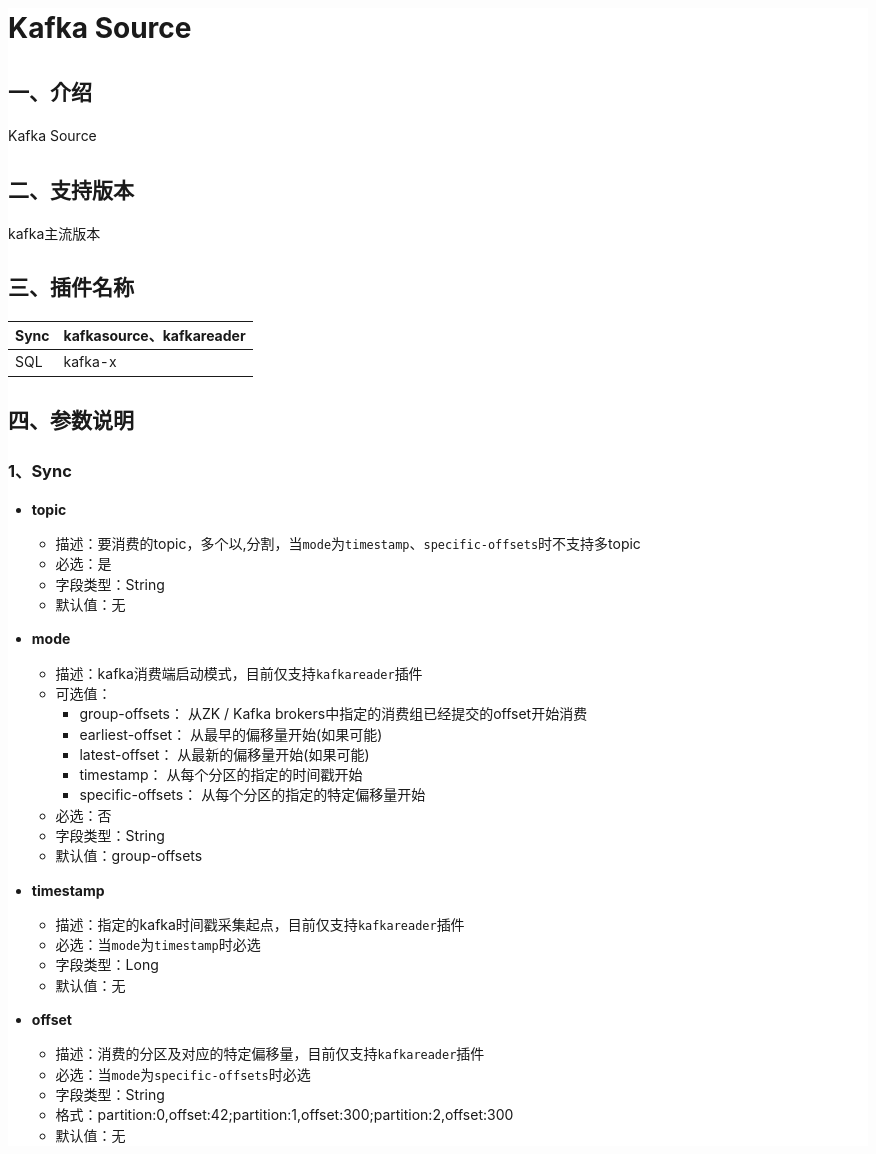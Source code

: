 # Kafka Source

## 一、介绍

Kafka Source

## 二、支持版本

kafka主流版本

## 三、插件名称

| Sync | kafkasource、kafkareader |
| --- | --- |
| SQL | kafka-x |

## 四、参数说明

### 1、Sync

- **topic**
    - 描述：要消费的topic，多个以,分割，当`mode`为`timestamp`、`specific-offsets`时不支持多topic
    - 必选：是
    - 字段类型：String
    - 默认值：无
      <br />

- **mode**
    - 描述：kafka消费端启动模式，目前仅支持`kafkareader`插件
    - 可选值：
        - group-offsets： 从ZK / Kafka brokers中指定的消费组已经提交的offset开始消费
        - earliest-offset： 从最早的偏移量开始(如果可能)
        - latest-offset： 从最新的偏移量开始(如果可能)
        - timestamp： 从每个分区的指定的时间戳开始
        - specific-offsets： 从每个分区的指定的特定偏移量开始
    - 必选：否
    - 字段类型：String
    - 默认值：group-offsets
      <br />

- **timestamp**
    - 描述：指定的kafka时间戳采集起点，目前仅支持`kafkareader`插件
    - 必选：当`mode`为`timestamp`时必选
    - 字段类型：Long
    - 默认值：无
      <br />

- **offset**
    - 描述：消费的分区及对应的特定偏移量，目前仅支持`kafkareader`插件
    - 必选：当`mode`为`specific-offsets`时必选
    - 字段类型：String
    - 格式：partition:0,offset:42;partition:1,offset:300;partition:2,offset:300
    - 默认值：无
      <br />
